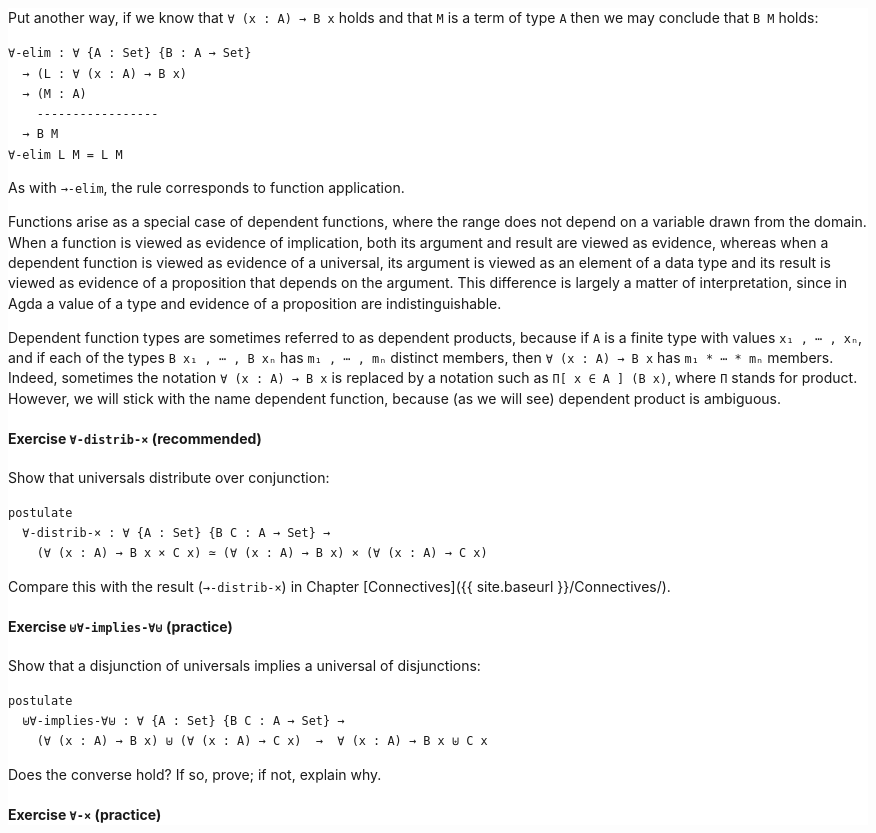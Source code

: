 Put another way, if we know that `∀ (x : A) → B x` holds and that `M`
is a term of type `A` then we may conclude that `B M` holds:
```
∀-elim : ∀ {A : Set} {B : A → Set}
  → (L : ∀ (x : A) → B x)
  → (M : A)
    -----------------
  → B M
∀-elim L M = L M
```
As with `→-elim`, the rule corresponds to function application.

Functions arise as a special case of dependent functions,
where the range does not depend on a variable drawn from the domain.
When a function is viewed as evidence of implication, both its
argument and result are viewed as evidence, whereas when a dependent
function is viewed as evidence of a universal, its argument is viewed
as an element of a data type and its result is viewed as evidence of
a proposition that depends on the argument. This difference is largely
a matter of interpretation, since in Agda a value of a type and
evidence of a proposition are indistinguishable.

Dependent function types are sometimes referred to as dependent
products, because if `A` is a finite type with values `x₁ , ⋯ , xₙ`,
and if each of the types `B x₁ , ⋯ , B xₙ` has `m₁ , ⋯ , mₙ` distinct
members, then `∀ (x : A) → B x` has `m₁ * ⋯ * mₙ` members.  Indeed,
sometimes the notation `∀ (x : A) → B x` is replaced by a notation
such as `Π[ x ∈ A ] (B x)`, where `Π` stands for product.  However, we
will stick with the name dependent function, because (as we will see)
dependent product is ambiguous.


#### Exercise `∀-distrib-×` (recommended)

Show that universals distribute over conjunction:
```
postulate
  ∀-distrib-× : ∀ {A : Set} {B C : A → Set} →
    (∀ (x : A) → B x × C x) ≃ (∀ (x : A) → B x) × (∀ (x : A) → C x)
```
Compare this with the result (`→-distrib-×`) in
Chapter [Connectives]({{ site.baseurl }}/Connectives/).

#### Exercise `⊎∀-implies-∀⊎` (practice)

Show that a disjunction of universals implies a universal of disjunctions:
```
postulate
  ⊎∀-implies-∀⊎ : ∀ {A : Set} {B C : A → Set} →
    (∀ (x : A) → B x) ⊎ (∀ (x : A) → C x)  →  ∀ (x : A) → B x ⊎ C x
```
Does the converse hold? If so, prove; if not, explain why.


#### Exercise `∀-×` (practice)
